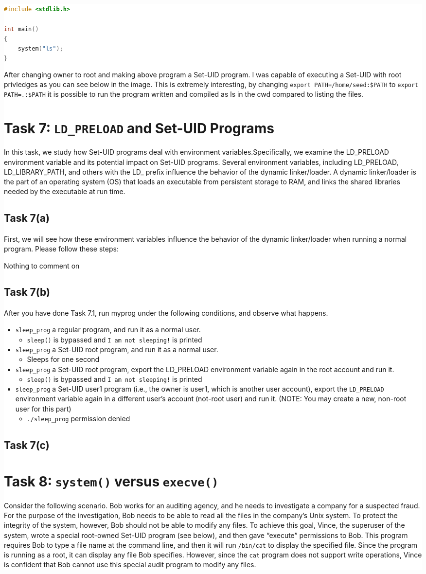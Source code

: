 ```c
#include <stdlib.h>
 
int main()
{
    system("ls");
}
```

After changing owner to root and making above program a Set-UID program. I was capable of executing a Set-UID with root privledges as you can see below in the image. This is extremely interesting, by changing ```export PATH=/home/seed:$PATH``` to ```export PATH=.:$PATH``` it is possible to run the program written and compiled as ls in the cwd compared to listing the files.  

# Task 7: ```LD_PRELOAD``` and Set-UID Programs
In this task, we study how Set-UID programs deal with environment variables.Specifically, we examine the LD_PRELOAD environment variable and its potential impact on Set-UID programs. Several environment variables, including LD_PRELOAD, LD_LIBRARY_PATH, and others with the LD_ prefix influence the behavior of the dynamic linker/loader. A dynamic linker/loader is the part of an operating system (OS) that loads an executable from persistent storage to RAM, and links the shared libraries needed by the executable at run time.


## Task 7(a)
First, we will see how these environment variables influence the behavior of the dynamic linker/loader when running a normal program. Please follow these steps:
</b>

Nothing to comment on

## Task 7(b)
After you have done Task 7.1, run myprog under the following conditions, and observe what happens.

- ```sleep_prog``` a regular program, and run it as a normal user.
	- ```sleep()``` is bypassed and ```I am not sleeping!``` is printed
- ```sleep_prog``` a Set-UID root program, and run it as a normal user. 
	- Sleeps for one second 
- ```sleep_prog``` a Set-UID root program, export the LD_PRELOAD environment variable again in the root account and run it.
	- ```sleep()``` is bypassed and ```I am not sleeping!``` is printed 
- ```sleep_prog``` a Set-UID user1 program (i.e., the owner is user1, which is another user account), export the ```LD_PRELOAD``` environment variable again in a different user’s account (not-root user) and run it. (NOTE: You may create a new, non-root user for this part)
	- ```./sleep_prog``` permission denied

## Task 7(c)


# Task 8:  ```system()``` versus ```execve()```
Consider the following scenario. Bob works for an auditing agency, and he needs to investigate a company for a suspected fraud. For the purpose of the investigation, Bob needs to be able to read all the files in the company’s Unix system. To protect the integrity of the system, however, Bob should not be able to modify any files. To achieve this goal, Vince, the superuser of the system, wrote a special root-owned Set-UID program (see below), and then gave “execute” permissions to Bob. This program requires Bob to type a file name at the command line, and then it will run ```/bin/cat``` to display the specified file. Since the program is running as a root, it can display any file Bob specifies. However, since the ```cat``` program does not support write operations, Vince is confident that Bob cannot use this special audit program to modify any files.
